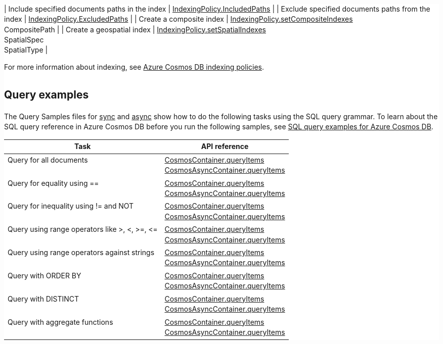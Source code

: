 | Include specified documents paths in the index | [IndexingPolicy.IncludedPaths](https://github.com/Azure-Samples/azure-cosmos-java-sql-api-samples/blob/main/src/main/java/com/azure/cosmos/examples/indexmanagement/sync/SampleIndexManagement.java#L143-L146) |
| Exclude specified documents paths from the index | [IndexingPolicy.ExcludedPaths](https://github.com/Azure-Samples/azure-cosmos-java-sql-api-samples/blob/main/src/main/java/com/azure/cosmos/examples/indexmanagement/sync/SampleIndexManagement.java#L148-L151) |
| Create a composite index | [IndexingPolicy.setCompositeIndexes](https://github.com/Azure-Samples/azure-cosmos-java-sql-api-samples/blob/main/src/main/java/com/azure/cosmos/examples/indexmanagement/sync/SampleIndexManagement.java#L167-L184) <br> CompositePath |
| Create a geospatial index | [IndexingPolicy.setSpatialIndexes](https://github.com/Azure-Samples/azure-cosmos-java-sql-api-samples/blob/main/src/main/java/com/azure/cosmos/examples/indexmanagement/sync/SampleIndexManagement.java#L153-L165) <br> SpatialSpec <br> SpatialType |







For more information about indexing, see [Azure Cosmos DB indexing policies](../index-policy.md).

## Query examples
The Query Samples files for [sync](https://github.com/Azure-Samples/azure-cosmos-java-sql-api-samples/blob/main/src/main/java/com/azure/cosmos/examples/queries/sync/QueriesQuickstart.java) and [async](https://github.com/Azure-Samples/azure-cosmos-java-sql-api-samples/blob/main/src/main/java/com/azure/cosmos/examples/queries/async/QueriesQuickstartAsync.java) show how to do the following tasks using the SQL query grammar. To learn about the SQL query reference in Azure Cosmos DB before you run the following samples, see [SQL query examples for Azure Cosmos DB](./sql-query-getting-started.md). 

| Task | API reference |
| --- | --- |
| Query for all documents | [CosmosContainer.queryItems](https://github.com/Azure-Samples/azure-cosmos-java-sql-api-samples/blob/main/src/main/java/com/azure/cosmos/examples/queries/sync/QueriesQuickstart.java#L204-L208) <br> [CosmosAsyncContainer.queryItems](https://github.com/Azure-Samples/azure-cosmos-java-sql-api-samples/blob/0ead4ca33dac72c223285e1db866c9dc06f5fb47/src/main/java/com/azure/cosmos/examples/queries/async/QueriesQuickstartAsync.java#L244-L247)|
| Query for equality using == | [CosmosContainer.queryItems](https://github.com/Azure-Samples/azure-cosmos-java-sql-api-samples/blob/main/src/main/java/com/azure/cosmos/examples/queries/sync/QueriesQuickstart.java#L286-L290) <br> [CosmosAsyncContainer.queryItems](https://github.com/Azure-Samples/azure-cosmos-java-sql-api-samples/blob/0ead4ca33dac72c223285e1db866c9dc06f5fb47/src/main/java/com/azure/cosmos/examples/queries/async/QueriesQuickstartAsync.java#L325-L329)|
| Query for inequality using != and NOT | [CosmosContainer.queryItems](https://github.com/Azure-Samples/azure-cosmos-java-sql-api-samples/blob/main/src/main/java/com/azure/cosmos/examples/queries/sync/QueriesQuickstart.java#L292-L300) <br> [CosmosAsyncContainer.queryItems](https://github.com/Azure-Samples/azure-cosmos-java-sql-api-samples/blob/0ead4ca33dac72c223285e1db866c9dc06f5fb47/src/main/java/com/azure/cosmos/examples/queries/async/QueriesQuickstartAsync.java#L331-L339)|
| Query using range operators like >, <, >=, <= | [CosmosContainer.queryItems](https://github.com/Azure-Samples/azure-cosmos-java-sql-api-samples/blob/main/src/main/java/com/azure/cosmos/examples/queries/sync/QueriesQuickstart.java#L302-L307) <br> [CosmosAsyncContainer.queryItems](https://github.com/Azure-Samples/azure-cosmos-java-sql-api-samples/blob/0ead4ca33dac72c223285e1db866c9dc06f5fb47/src/main/java/com/azure/cosmos/examples/queries/async/QueriesQuickstartAsync.java#L341-L346)|
| Query using range operators against strings | [CosmosContainer.queryItems](https://github.com/Azure-Samples/azure-cosmos-java-sql-api-samples/blob/main/src/main/java/com/azure/cosmos/examples/queries/sync/QueriesQuickstart.java#L309-L314) <br> [CosmosAsyncContainer.queryItems](https://github.com/Azure-Samples/azure-cosmos-java-sql-api-samples/blob/0ead4ca33dac72c223285e1db866c9dc06f5fb47/src/main/java/com/azure/cosmos/examples/queries/async/QueriesQuickstartAsync.java#L348-L353)|
| Query with ORDER BY | [CosmosContainer.queryItems](https://github.com/Azure-Samples/azure-cosmos-java-sql-api-samples/blob/main/src/main/java/com/azure/cosmos/examples/queries/sync/QueriesQuickstart.java#L316-L321) <br> [CosmosAsyncContainer.queryItems](https://github.com/Azure-Samples/azure-cosmos-java-sql-api-samples/blob/0ead4ca33dac72c223285e1db866c9dc06f5fb47/src/main/java/com/azure/cosmos/examples/queries/async/QueriesQuickstartAsync.java#L355-L360)|
| Query with DISTINCT | [CosmosContainer.queryItems](https://github.com/Azure-Samples/azure-cosmos-java-sql-api-samples/blob/main/src/main/java/com/azure/cosmos/examples/queries/sync/QueriesQuickstart.java#L323-L328) <br> [CosmosAsyncContainer.queryItems](https://github.com/Azure-Samples/azure-cosmos-java-sql-api-samples/blob/0ead4ca33dac72c223285e1db866c9dc06f5fb47/src/main/java/com/azure/cosmos/examples/queries/async/QueriesQuickstartAsync.java#L362-L367)|
| Query with aggregate functions | [CosmosContainer.queryItems](https://github.com/Azure-Samples/azure-cosmos-java-sql-api-samples/blob/main/src/main/java/com/azure/cosmos/examples/queries/sync/QueriesQuickstart.java#L330-L338) <br> [CosmosAsyncContainer.queryItems](https://github.com/Azure-Samples/azure-cosmos-java-sql-api-samples/blob/0ead4ca33dac72c223285e1db866c9dc06f5fb47/src/main/java/com/azure/cosmos/examples/queries/async/QueriesQuickstartAsync.java#L369-L377)|